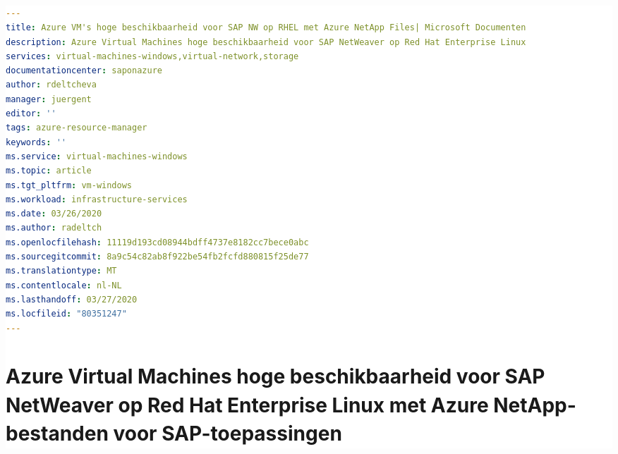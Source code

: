 ```yaml
---
title: Azure VM's hoge beschikbaarheid voor SAP NW op RHEL met Azure NetApp Files| Microsoft Documenten
description: Azure Virtual Machines hoge beschikbaarheid voor SAP NetWeaver op Red Hat Enterprise Linux
services: virtual-machines-windows,virtual-network,storage
documentationcenter: saponazure
author: rdeltcheva
manager: juergent
editor: ''
tags: azure-resource-manager
keywords: ''
ms.service: virtual-machines-windows
ms.topic: article
ms.tgt_pltfrm: vm-windows
ms.workload: infrastructure-services
ms.date: 03/26/2020
ms.author: radeltch
ms.openlocfilehash: 11119d193cd08944bdff4737e8182cc7bece0abc
ms.sourcegitcommit: 8a9c54c82ab8f922be54fb2fcfd880815f25de77
ms.translationtype: MT
ms.contentlocale: nl-NL
ms.lasthandoff: 03/27/2020
ms.locfileid: "80351247"
---
```

# <a name="azure-virtual-machines-high-availability-for-sap-netweaver-on-red-hat-enterprise-linux-with-azure-netapp-files-for-sap-applications"></a>Azure Virtual Machines hoge beschikbaarheid voor SAP NetWeaver op Red Hat Enterprise Linux met Azure NetApp-bestanden voor SAP-toepassingen

[dbms-guide]:dbms-guide.md
[deployment-guide]:deployment-guide.md
[planning-guide]:planning-guide.md

[anf-azure-doc]:https://docs.microsoft.com/azure/azure-netapp-files/
[anf-avail-matrix]:https://azure.microsoft.com/global-infrastructure/services/?products=storage&regions=all
[anf-register]:https://docs.microsoft.com/azure/azure-netapp-files/azure-netapp-files-register
[anf-sap-applications-azure]:https://www.netapp.com/us/media/tr-4746.pdf

[2002167]:https://launchpad.support.sap.com/#/notes/2002167
[2009879]:https://launchpad.support.sap.com/#/notes/2009879
[1928533]:https://launchpad.support.sap.com/#/notes/1928533
[2015553]:https://launchpad.support.sap.com/#/notes/2015553
[2178632]:https://launchpad.support.sap.com/#/notes/2178632
[2191498]:https://launchpad.support.sap.com/#/notes/2191498
[2243692]:https://launchpad.support.sap.com/#/notes/2243692
[1999351]:https://launchpad.support.sap.com/#/notes/1999351
[1410736]:https://launchpad.support.sap.com/#/notes/1410736
